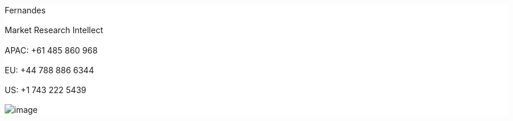 Fernandes</p><p>Market Research Intellect</p><p>APAC: +61 485 860 968</p><p>EU: +44 788 886 6344</p><p>US: +1 743 222 5439</p>
![image](https://github.com/user-attachments/assets/e9198834-35d4-413b-b221-a20def32456e)
